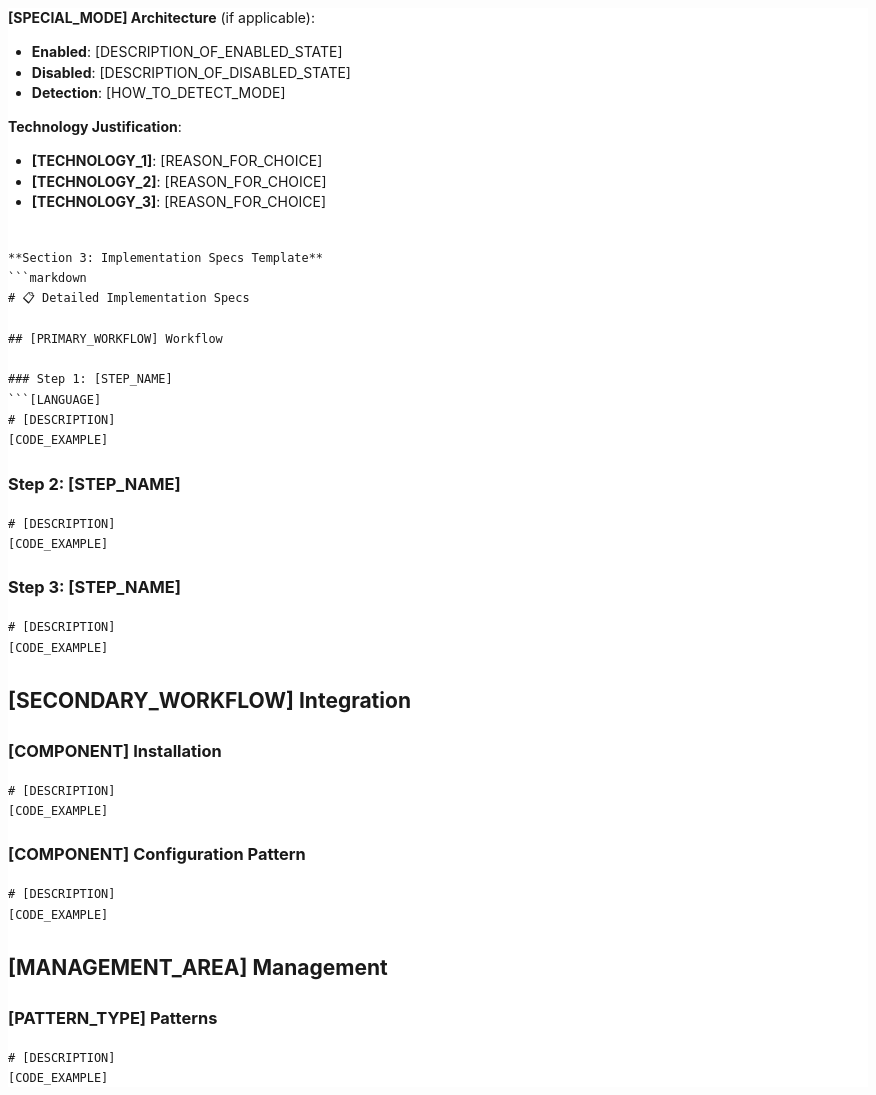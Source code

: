**[SPECIAL_MODE] Architecture** (if applicable):
- **Enabled**: [DESCRIPTION_OF_ENABLED_STATE]
- **Disabled**: [DESCRIPTION_OF_DISABLED_STATE]
- **Detection**: [HOW_TO_DETECT_MODE]

**Technology Justification**:
- **[TECHNOLOGY_1]**: [REASON_FOR_CHOICE]
- **[TECHNOLOGY_2]**: [REASON_FOR_CHOICE]
- **[TECHNOLOGY_3]**: [REASON_FOR_CHOICE]
```

**Section 3: Implementation Specs Template**
```markdown
# 📋 Detailed Implementation Specs

## [PRIMARY_WORKFLOW] Workflow

### Step 1: [STEP_NAME]
```[LANGUAGE]
# [DESCRIPTION]
[CODE_EXAMPLE]
```

### Step 2: [STEP_NAME]
```[LANGUAGE]
# [DESCRIPTION]
[CODE_EXAMPLE]
```

### Step 3: [STEP_NAME]
```[LANGUAGE]
# [DESCRIPTION]
[CODE_EXAMPLE]
```

## [SECONDARY_WORKFLOW] Integration

### [COMPONENT] Installation
```[LANGUAGE]
# [DESCRIPTION]
[CODE_EXAMPLE]
```

### [COMPONENT] Configuration Pattern
```[LANGUAGE]
# [DESCRIPTION]
[CODE_EXAMPLE]
```

## [MANAGEMENT_AREA] Management

### [PATTERN_TYPE] Patterns
```[LANGUAGE]
# [DESCRIPTION]
[CODE_EXAMPLE]
```


  [additional_tools]: [true|false]